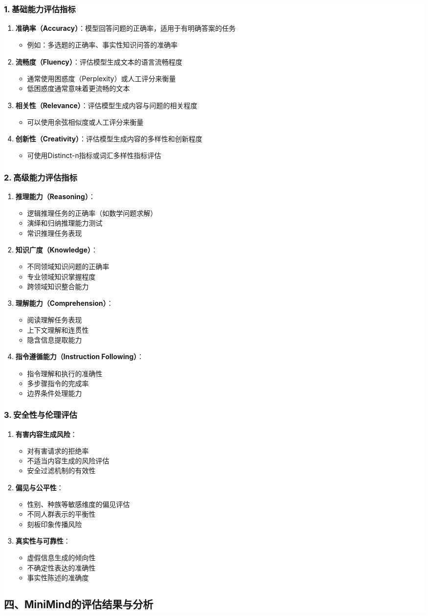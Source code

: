### 1. 基础能力评估指标

1. **准确率（Accuracy）**：模型回答问题的正确率，适用于有明确答案的任务
   - 例如：多选题的正确率、事实性知识问答的准确率

2. **流畅度（Fluency）**：评估模型生成文本的语言流畅程度
   - 通常使用困惑度（Perplexity）或人工评分来衡量
   - 低困惑度通常意味着更流畅的文本

3. **相关性（Relevance）**：评估模型生成内容与问题的相关程度
   - 可以使用余弦相似度或人工评分来衡量

4. **创新性（Creativity）**：评估模型生成内容的多样性和创新程度
   - 可使用Distinct-n指标或词汇多样性指标评估

### 2. 高级能力评估指标

1. **推理能力（Reasoning）**：
   - 逻辑推理任务的正确率（如数学问题求解）
   - 演绎和归纳推理能力测试
   - 常识推理任务表现

2. **知识广度（Knowledge）**：
   - 不同领域知识问题的正确率
   - 专业领域知识掌握程度
   - 跨领域知识整合能力

3. **理解能力（Comprehension）**：
   - 阅读理解任务表现
   - 上下文理解和连贯性
   - 隐含信息提取能力

4. **指令遵循能力（Instruction Following）**：
   - 指令理解和执行的准确性
   - 多步骤指令的完成率
   - 边界条件处理能力

### 3. 安全性与伦理评估

1. **有害内容生成风险**：
   - 对有害请求的拒绝率
   - 不适当内容生成的风险评估
   - 安全过滤机制的有效性

2. **偏见与公平性**：
   - 性别、种族等敏感维度的偏见评估
   - 不同人群表示的平衡性
   - 刻板印象传播风险

3. **真实性与可靠性**：
   - 虚假信息生成的倾向性
   - 不确定性表达的准确性
   - 事实性陈述的准确度

## 四、MiniMind的评估结果与分析
